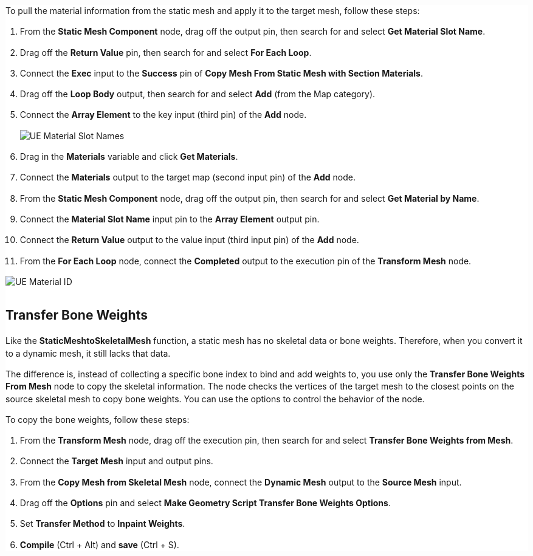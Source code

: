 To pull the material information from the static mesh and apply it to the target mesh, follow these steps:

1.  From the **Static Mesh Component** node, drag off the output pin, then search for and select **Get Material Slot Name**.
    
2.  Drag off the **Return Value** pin, then search for and select **For Each Loop**.
    
3.  Connect the **Exec** input to the **Success** pin of **Copy Mesh From Static Mesh with Section Materials**.
    
4.  Drag off the **Loop Body** output, then search for and select **Add** (from the Map category).
    
5.  Connect the **Array Element** to the key input (third pin) of the **Add** node.
    
    ![UE Material Slot Names](https://d1iv7db44yhgxn.cloudfront.net/documentation/images/8e83a517-af0d-4159-a872-d9a1cb518eae/ue-get-material-slot-names.png)
6.  Drag in the **Materials** variable and click **Get Materials**.
    
7.  Connect the **Materials** output to the target map (second input pin) of the **Add** node.
    
8.  From the **Static Mesh Component** node, drag off the output pin, then search for and select **Get Material by Name**.
    
9.  Connect the **Material Slot Name** input pin to the **Array Element** output pin.
    
10.  Connect the **Return Value** output to the value input (third input pin) of the **Add** node.
    
11.  From the **For Each Loop** node, connect the **Completed** output to the execution pin of the **Transform Mesh** node.
    

![UE Material ID](https://d1iv7db44yhgxn.cloudfront.net/documentation/images/e28c7d94-abdd-4e59-874f-f67cd0cf9e80/ue-material-id-setup.png)

## Transfer Bone Weights

Like the **StaticMeshtoSkeletalMesh** function, a static mesh has no skeletal data or bone weights. Therefore, when you convert it to a dynamic mesh, it still lacks that data.

The difference is, instead of collecting a specific bone index to bind and add weights to, you use only the **Transfer Bone Weights From Mesh** node to copy the skeletal information. The node checks the vertices of the target mesh to the closest points on the source skeletal mesh to copy bone weights. You can use the options to control the behavior of the node.

To copy the bone weights, follow these steps:

1.  From the **Transform Mesh** node, drag off the execution pin, then search for and select **Transfer Bone Weights from Mesh**.
    
2.  Connect the **Target Mesh** input and output pins.
    
3.  From the **Copy Mesh from Skeletal Mesh** node, connect the **Dynamic Mesh** output to the **Source Mesh** input.
    
4.  Drag off the **Options** pin and select **Make Geometry Script Transfer Bone Weights Options**.
    
5.  Set **Transfer Method** to **Inpaint Weights**.
    
6.  **Compile** (Ctrl + Alt) and **save** (Ctrl + S).
    
